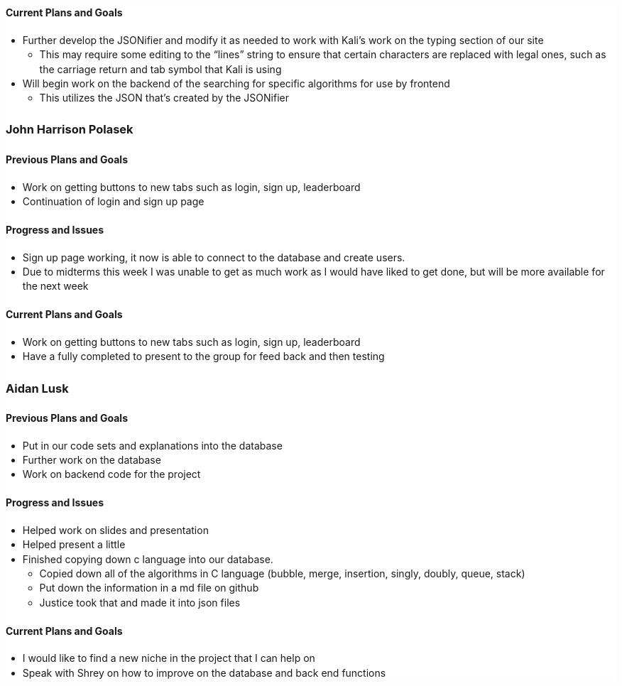 
#### Current Plans and Goals

- Further develop the JSONifier and modify it as needed to work with Kali’s work on the typing section of our site  
  - This may require some editing to the “lines” string to ensure that certain characters are replaced with legal ones, such as the carriage return and tab symbol that Kali is using  
- Will begin work on the backend of the searching for specific algorithms for use by frontend  
  - This utilizes the JSON that’s created by the JSONifier

### John Harrison Polasek

#### Previous Plans and Goals

- Work on getting buttons to new tabs such as login, sign up, leaderboard
- Continuation of login and sign up page

#### Progress and Issues

- Sign up page working, it now is able to connect to the database and create users. 
- Due to midterms this week I was unable to get as much work as I would have liked to get done, but will be more available for the next week

#### Current Plans and Goals

- Work on getting buttons to new tabs such as login, sign up, leaderboard
- Have a fully completed to present to the group for feed back and then testing

### Aidan Lusk

#### Previous Plans and Goals

- Put in our code sets and explanations into the database
- Further work on the database
- Work on backend code for the project

#### Progress and Issues

- Helped work on slides and presentation
- Helped present a little
- Finished copying down c language into our database.
  - Copied down all of the algorithms in C language (bubble, merge, insertion, singly, doubly, queue, stack)
  - Put down the information in a md file on github
  - Justice took that and made it into json files

#### Current Plans and Goals

- I would like to find a new niche in the project that I can help on
- Speak with Shrey on how to improve on the database and back end functions
